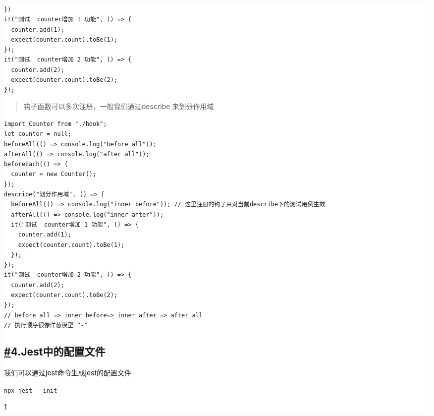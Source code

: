 ```
})
it("测试  counter增加 1 功能", () => {
  counter.add(1);
  expect(counter.count).toBe(1);
});
it("测试  counter增加 2 功能", () => {
  counter.add(2);
  expect(counter.count).toBe(2);
});

```



> 钩子函数可以多次注册，一般我们通过describe 来划分作用域

```
import Counter from "./hook";
let counter = null;
beforeAll(() => console.log("before all"));
afterAll(() => console.log("after all"));
beforeEach(() => {
  counter = new Counter();
});
describe("划分作用域", () => {
  beforeAll(() => console.log("inner before")); // 这里注册的钩子只对当前describe下的测试用例生效
  afterAll(() => console.log("inner after"));
  it("测试  counter增加 1 功能", () => {
    counter.add(1);
    expect(counter.count).toBe(1);
  });
});
it("测试  counter增加 2 功能", () => {
  counter.add(2);
  expect(counter.count).toBe(2);
});
// before all => inner before=> inner after => after all
// 执行顺序很像洋葱模型 ^-^

```


## [#](http://www.zhufengpeixun.com/jg-vue/vue-apply/unit-2.html#_4-jest%E4%B8%AD%E7%9A%84%E9%85%8D%E7%BD%AE%E6%96%87%E4%BB%B6)4.Jest中的配置文件

我们可以通过jest命令生成jest的配置文件

```
npx jest --init

```

1
